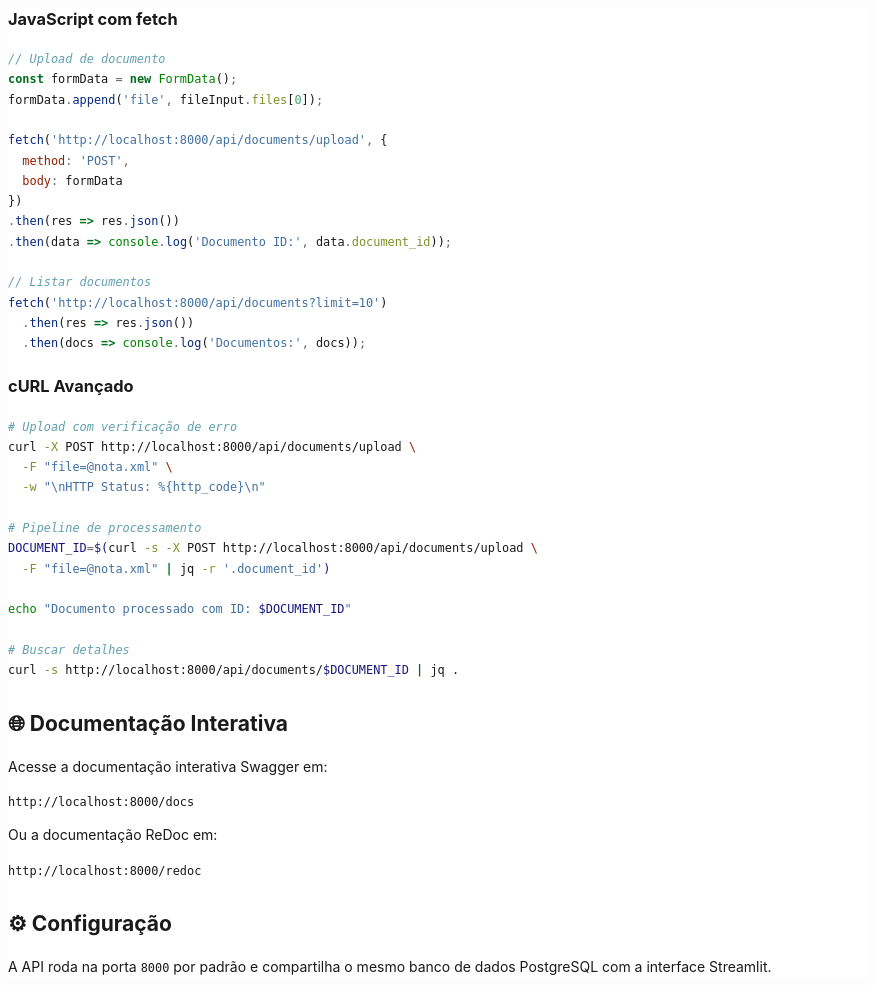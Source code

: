 ### JavaScript com fetch
```javascript
// Upload de documento
const formData = new FormData();
formData.append('file', fileInput.files[0]);

fetch('http://localhost:8000/api/documents/upload', {
  method: 'POST',
  body: formData
})
.then(res => res.json())
.then(data => console.log('Documento ID:', data.document_id));

// Listar documentos
fetch('http://localhost:8000/api/documents?limit=10')
  .then(res => res.json())
  .then(docs => console.log('Documentos:', docs));
```

### cURL Avançado
```bash
# Upload com verificação de erro
curl -X POST http://localhost:8000/api/documents/upload \
  -F "file=@nota.xml" \
  -w "\nHTTP Status: %{http_code}\n"

# Pipeline de processamento
DOCUMENT_ID=$(curl -s -X POST http://localhost:8000/api/documents/upload \
  -F "file=@nota.xml" | jq -r '.document_id')

echo "Documento processado com ID: $DOCUMENT_ID"

# Buscar detalhes
curl -s http://localhost:8000/api/documents/$DOCUMENT_ID | jq .
```

## 🌐 Documentação Interativa

Acesse a documentação interativa Swagger em:
```
http://localhost:8000/docs
```

Ou a documentação ReDoc em:
```
http://localhost:8000/redoc
```

## ⚙️ Configuração

A API roda na porta `8000` por padrão e compartilha o mesmo banco de dados PostgreSQL com a interface Streamlit.
